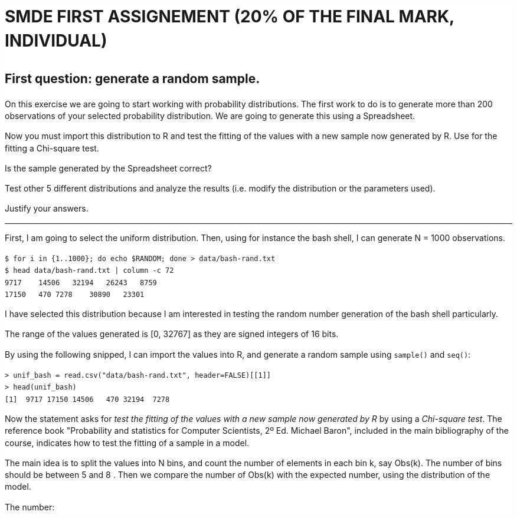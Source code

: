 # SMDE FIRST ASSIGNEMENT (20% OF THE FINAL MARK, INDIVIDUAL)


## First question: generate a random sample.

On this exercise we are going to start working with probability distributions. The first
work to do is to generate more than 200 observations of your selected
probability distribution. We are going to generate this using a Spreadsheet.

Now you must import this distribution to R and test the fitting of the values with a
new sample now generated by R. Use for the fitting a Chi-square test.

Is the sample generated by the Spreadsheet correct?

Test other 5 different distributions and analyze the results (i.e. modify the
distribution or the parameters used).

Justify your answers.

---

First, I am going to select the uniform distribution. Then, using for instance 
the bash shell, I can generate N = 1000 observations.

	$ for i in {1..1000}; do echo $RANDOM; done > data/bash-rand.txt
	$ head data/bash-rand.txt | column -c 72
	9717	14506	32194	26243	8759
	17150	470	7278	30890	23301

I have selected this distribution because I am interested in testing the random 
number generation of the bash shell particularly.

The range of the values generated is [0, 32767] as they are signed integers of 
16 bits.

By using the following snipped, I can import the values into R, and generate a 
random sample using `sample()` and `seq()`:

	> unif_bash = read.csv("data/bash-rand.txt", header=FALSE)[[1]]
	> head(unif_bash)
	[1]  9717 17150 14506   470 32194  7278

Now the statement asks for *test the fitting of the values with a new sample now 
generated by R* by using a *Chi-square test*. The reference book "Probability 
and statistics for Computer Scientists, 2º Ed. Michael Baron", included in the 
main bibliography of the course, indicates how to test the fitting of a sample 
in a model.

The main idea is to split the values into N bins, and count the number of 
elements in each bin k, say Obs(k). The number of bins should be between 5 and 8 
. Then we compare the number of Obs(k) with the expected number, using the 
distribution of the model.

The number:
